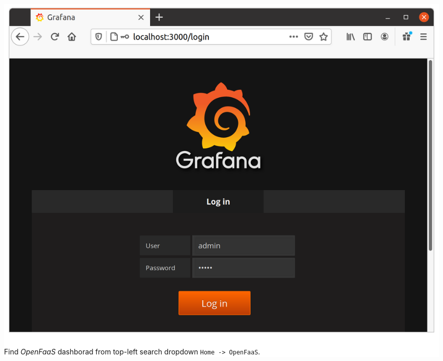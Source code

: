 ![](docs/lab2/grafana_login.png)

Find _OpenFaaS_ dashborad from top-left search dropdown `Home -> OpenFaaS`.

